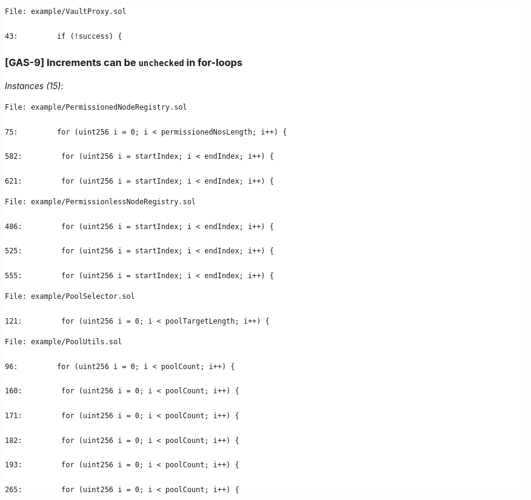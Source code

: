 ```solidity
File: example/VaultProxy.sol

43:         if (!success) {

```

### [GAS-9] Increments can be `unchecked` in for-loops

*Instances (15)*:
```solidity
File: example/PermissionedNodeRegistry.sol

75:         for (uint256 i = 0; i < permissionedNosLength; i++) {

582:         for (uint256 i = startIndex; i < endIndex; i++) {

621:         for (uint256 i = startIndex; i < endIndex; i++) {

```

```solidity
File: example/PermissionlessNodeRegistry.sol

486:         for (uint256 i = startIndex; i < endIndex; i++) {

525:         for (uint256 i = startIndex; i < endIndex; i++) {

555:         for (uint256 i = startIndex; i < endIndex; i++) {

```

```solidity
File: example/PoolSelector.sol

121:         for (uint256 i = 0; i < poolTargetLength; i++) {

```

```solidity
File: example/PoolUtils.sol

96:         for (uint256 i = 0; i < poolCount; i++) {

160:         for (uint256 i = 0; i < poolCount; i++) {

171:         for (uint256 i = 0; i < poolCount; i++) {

182:         for (uint256 i = 0; i < poolCount; i++) {

193:         for (uint256 i = 0; i < poolCount; i++) {

265:         for (uint256 i = 0; i < poolCount; i++) {

```
